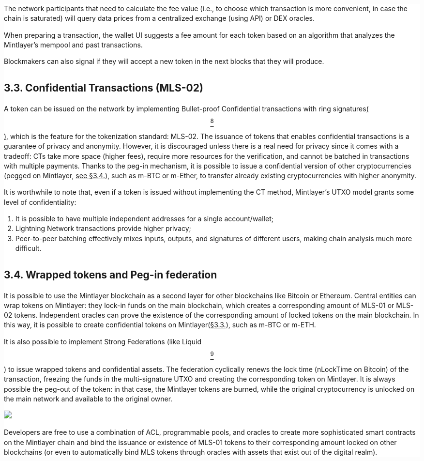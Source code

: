The network participants that need to calculate the fee value (i.e., to choose which transaction is more convenient, in case the chain is saturated) will query data prices from a centralized exchange (using API) or DEX oracles.

When preparing a transaction, the wallet UI suggests a fee amount for each token based on an algorithm that analyzes the Mintlayer’s mempool and past transactions.

Blockmakers can also signal if they will accept a new token in the next blocks that they will produce.



## 3.3. Confidential Transactions (MLS-02)

A token can be issued on the network by implementing Bullet-proof Confidential transactions with ring signatures[($$^8$$)](3-tokenization-standard.md#footnotes), which is the feature for the tokenization standard: MLS-02. The issuance of tokens that enables confidential transactions is a guarantee of privacy and anonymity. However, it is discouraged unless there is a real need for privacy since it comes with a tradeoff: CTs take more space (higher fees), require more resources for the verification, and cannot be batched in transactions with multiple payments. Thanks to the peg-in mechanism, it is possible to issue a confidential version of other cryptocurrencies (pegged on Mintlayer, [see §3.4.](3-tokenization-standard.md#3-4-wrapped-tokens-and-peg-in-federation)), such as m-BTC or m-Ether, to transfer already existing cryptocurrencies with higher anonymity.

It is worthwhile to note that, even if a token is issued without implementing the CT method, Mintlayer’s UTXO model grants some level of confidentiality:&#x20;

1. It is possible to have multiple independent addresses for a single account/wallet;&#x20;
2. Lightning Network transactions provide higher privacy;&#x20;
3. Peer-to-peer batching effectively mixes inputs, outputs, and signatures of different users, making chain analysis much more difficult.



## 3.4. Wrapped tokens and Peg-in federation

It is possible to use the Mintlayer blockchain as a second layer for other blockchains like Bitcoin or Ethereum. Central entities can wrap tokens on Mintlayer: they lock-in funds on the main blockchain, which creates a corresponding amount of MLS-01 or MLS-02 tokens. Independent oracles can prove the existence of the corresponding amount of locked tokens on the main blockchain. In this way, it is possible to create confidential tokens on Mintlayer([§3.3.](3-tokenization-standard.md#3-3-confidential-transactions-mls-02)), such as m-BTC or m-ETH.

It is also possible to implement Strong Federations (like Liquid[$$^9$$](3-tokenization-standard.md#footnotes)) to issue wrapped tokens and confidential assets. The federation cyclically renews the lock time (nLockTime on Bitcoin) of the transaction, freezing the funds in the multi-signature UTXO and creating the corresponding token on Mintlayer. It is always possible the peg-out of the token: in that case, the Mintlayer tokens are burned, while the original cryptocurrency is unlocked on the main network and available to the original owner.



![](https://lh3.googleusercontent.com/RsDcp99BVw-Fu6zFGXlknBhQaHmgjhpPehwVUmHVC\_HlwQmnQE2KXZ-yb6iEcgj7-j4EfrBJZy\_91b8UMkDYvRej3rfsHB8nGC8gVIcOtth5AEYc8EGELsRANEcum9RGwOdUmJcL)

Developers are free to use a combination of ACL, programmable pools, and oracles to create more sophisticated smart contracts on the Mintlayer chain and bind the issuance or existence of MLS-01 tokens to their corresponding amount locked on other blockchains (or even to automatically bind MLS tokens through oracles with assets that exist out of the digital realm).



